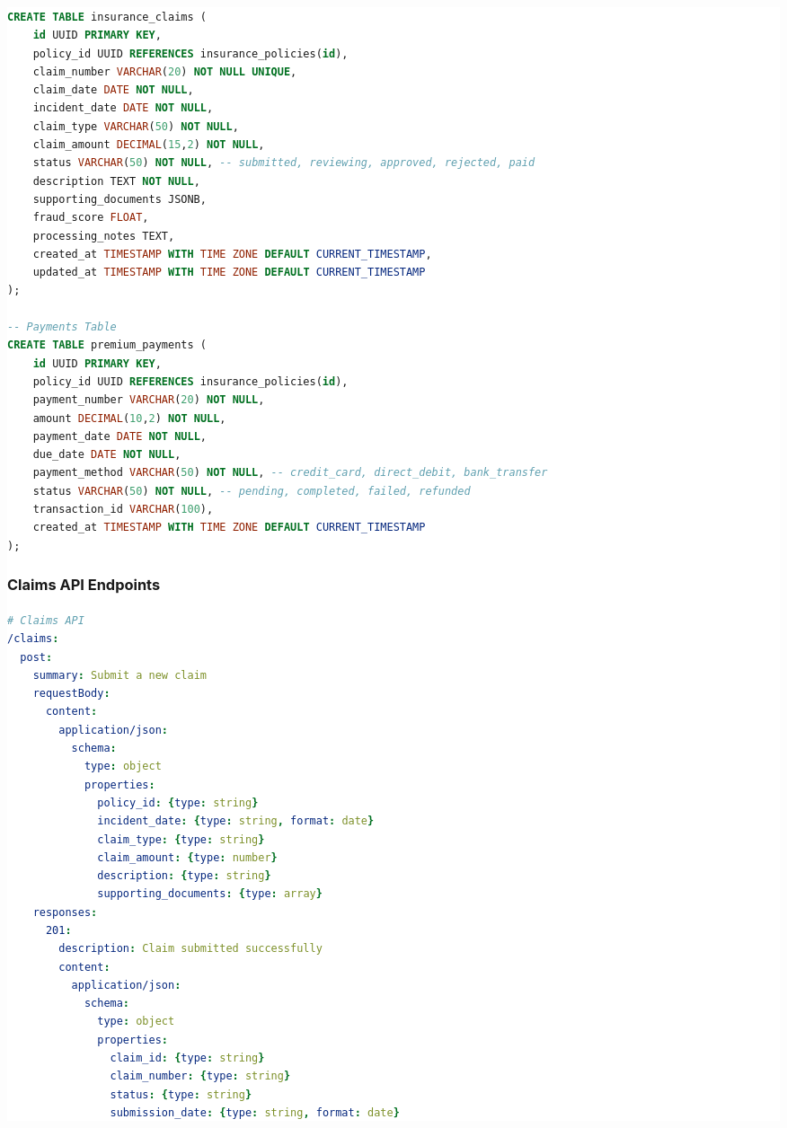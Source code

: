 ```sql
CREATE TABLE insurance_claims (
    id UUID PRIMARY KEY,
    policy_id UUID REFERENCES insurance_policies(id),
    claim_number VARCHAR(20) NOT NULL UNIQUE,
    claim_date DATE NOT NULL,
    incident_date DATE NOT NULL,
    claim_type VARCHAR(50) NOT NULL,
    claim_amount DECIMAL(15,2) NOT NULL,
    status VARCHAR(50) NOT NULL, -- submitted, reviewing, approved, rejected, paid
    description TEXT NOT NULL,
    supporting_documents JSONB,
    fraud_score FLOAT,
    processing_notes TEXT,
    created_at TIMESTAMP WITH TIME ZONE DEFAULT CURRENT_TIMESTAMP,
    updated_at TIMESTAMP WITH TIME ZONE DEFAULT CURRENT_TIMESTAMP
);

-- Payments Table
CREATE TABLE premium_payments (
    id UUID PRIMARY KEY,
    policy_id UUID REFERENCES insurance_policies(id),
    payment_number VARCHAR(20) NOT NULL,
    amount DECIMAL(10,2) NOT NULL,
    payment_date DATE NOT NULL,
    due_date DATE NOT NULL,
    payment_method VARCHAR(50) NOT NULL, -- credit_card, direct_debit, bank_transfer
    status VARCHAR(50) NOT NULL, -- pending, completed, failed, refunded
    transaction_id VARCHAR(100),
    created_at TIMESTAMP WITH TIME ZONE DEFAULT CURRENT_TIMESTAMP
);
```

### Claims API Endpoints
```yaml
# Claims API
/claims:
  post:
    summary: Submit a new claim
    requestBody:
      content:
        application/json:
          schema:
            type: object
            properties:
              policy_id: {type: string}
              incident_date: {type: string, format: date}
              claim_type: {type: string}
              claim_amount: {type: number}
              description: {type: string}
              supporting_documents: {type: array}
    responses:
      201:
        description: Claim submitted successfully
        content:
          application/json:
            schema:
              type: object
              properties:
                claim_id: {type: string}
                claim_number: {type: string}
                status: {type: string}
                submission_date: {type: string, format: date}

```
